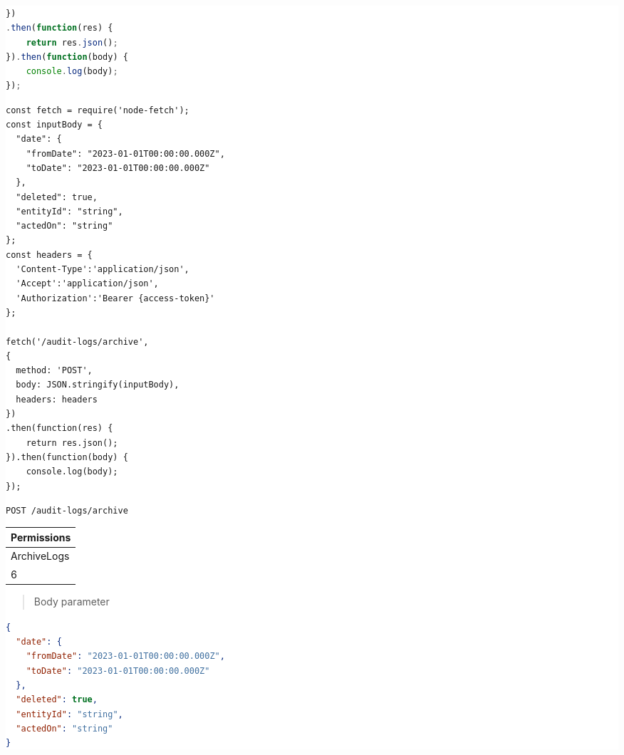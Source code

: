 ```javascript
})
.then(function(res) {
    return res.json();
}).then(function(body) {
    console.log(body);
});

```

```javascript--nodejs
const fetch = require('node-fetch');
const inputBody = {
  "date": {
    "fromDate": "2023-01-01T00:00:00.000Z",
    "toDate": "2023-01-01T00:00:00.000Z"
  },
  "deleted": true,
  "entityId": "string",
  "actedOn": "string"
};
const headers = {
  'Content-Type':'application/json',
  'Accept':'application/json',
  'Authorization':'Bearer {access-token}'
};

fetch('/audit-logs/archive',
{
  method: 'POST',
  body: JSON.stringify(inputBody),
  headers: headers
})
.then(function(res) {
    return res.json();
}).then(function(body) {
    console.log(body);
});

```

`POST /audit-logs/archive`

| Permissions |
| ----------- |
| ArchiveLogs |
| 6           |

> Body parameter

```json
{
  "date": {
    "fromDate": "2023-01-01T00:00:00.000Z",
    "toDate": "2023-01-01T00:00:00.000Z"
  },
  "deleted": true,
  "entityId": "string",
  "actedOn": "string"
}
```
